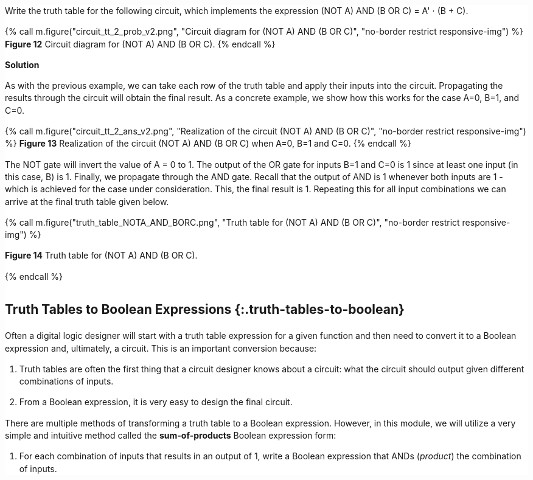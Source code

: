 Write the truth table for the following circuit, which implements the expression
(NOT A) AND (B OR C) = A' $\cdot$ (B + C).

{% call m.figure("circuit_tt_2_prob_v2.png", "Circuit diagram for (NOT A) AND (B OR C)", "no-border restrict responsive-img") %}
**Figure 12** Circuit diagram for (NOT A) AND (B OR C).
{% endcall %}

**Solution**

As with the previous example, we can take each row of the truth table
and apply their inputs into the circuit. Propagating the results
through the circuit will obtain the final result. As a concrete
example, we show how this works for the case A=0, B=1, and C=0.

{% call m.figure("circuit_tt_2_ans_v2.png", "Realization of the circuit (NOT A) AND (B OR C)", "no-border restrict responsive-img") %}
**Figure 13** Realization of the circuit (NOT A) AND (B OR C) when A=0, B=1 and C=0.
{% endcall %}

The NOT gate will invert the value of A = 0 to 1.  The output of the
OR gate for inputs B=1 and C=0 is 1 since at least one input (in this
case, B) is 1.  Finally, we propagate through the AND gate.  Recall
that the output of AND is 1 whenever both inputs are 1 - which is
achieved for the case under consideration.  This, the final result
is 1.  Repeating this for all input combinations we can arrive at the
final truth table given below.

{% call m.figure("truth_table_NOTA_AND_BORC.png", "Truth table for (NOT A) AND (B OR C)", "no-border restrict responsive-img") %}

**Figure 14** Truth table for (NOT A) AND (B OR C).

{% endcall %}


Truth Tables to Boolean Expressions {:.truth-tables-to-boolean}
-----------------------------------

Often a digital logic designer will start with a truth table expression
for a given function and then need to convert it to a Boolean expression
and, ultimately, a circuit. This is an important conversion because:

1.  Truth tables are often the first thing that a circuit designer knows
    about a circuit: what the circuit should output given different
    combinations of inputs.

2.  From a Boolean expression, it is very easy to design the final
    circuit.

There are multiple methods of transforming a truth table to a Boolean
expression. However, in this module, we will utilize a very simple and
intuitive method called the **sum-of-products** Boolean expression form:

1.  For each combination of inputs that results in an output of 1, write
    a Boolean expression that ANDs (*product*) the combination of
    inputs.
